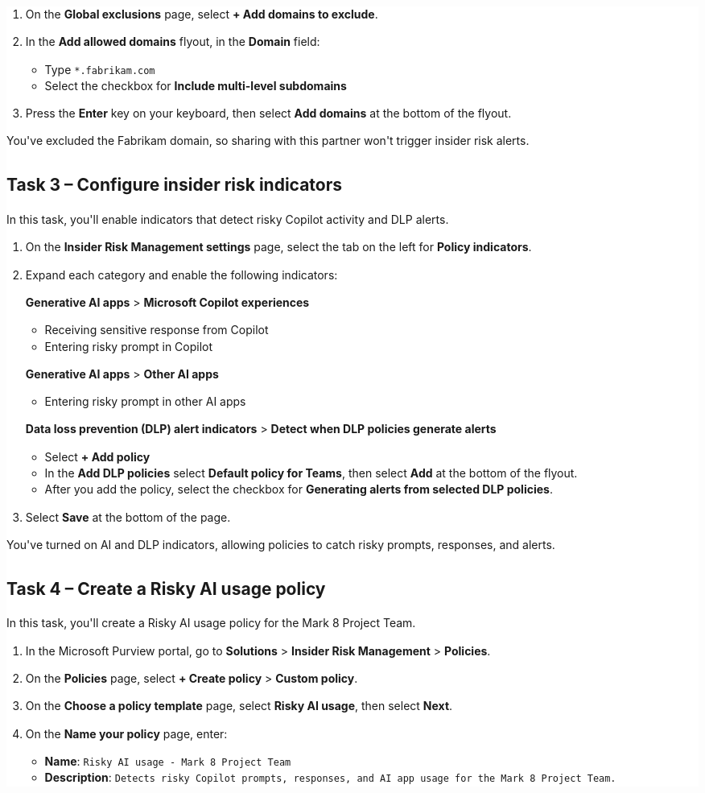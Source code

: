 1. On the **Global exclusions** page, select **+ Add domains to exclude**.

1. In the **Add allowed domains** flyout, in the **Domain** field:

   - Type `*.fabrikam.com`
   - Select the checkbox for **Include multi-level subdomains**

1. Press the **Enter** key on your keyboard, then select **Add domains** at the bottom of the flyout.

You've excluded the Fabrikam domain, so sharing with this partner won't trigger insider risk alerts.

## Task 3 – Configure insider risk indicators

In this task, you'll enable indicators that detect risky Copilot activity and DLP alerts.

1. On the **Insider Risk Management settings** page, select the tab on the left for **Policy indicators**.

1. Expand each category and enable the following indicators:

   **Generative AI apps** > **Microsoft Copilot experiences**

   - Receiving sensitive response from Copilot
   - Entering risky prompt in Copilot

   **Generative AI apps** > **Other AI apps**

   - Entering risky prompt in other AI apps

   **Data loss prevention (DLP) alert indicators** > **Detect when DLP policies generate alerts**

   - Select **+ Add policy**
   - In the **Add DLP policies** select **Default policy for Teams**, then select **Add** at the bottom of the flyout.
   - After you add the policy, select the checkbox for **Generating alerts from selected DLP policies**.

1. Select **Save** at the bottom of the page.

You've turned on AI and DLP indicators, allowing policies to catch risky prompts, responses, and alerts.

## Task 4 – Create a Risky AI usage policy

In this task, you'll create a Risky AI usage policy for the Mark 8 Project Team.

1. In the Microsoft Purview portal, go to **Solutions** > **Insider Risk Management** > **Policies**.

1. On the **Policies** page, select **+ Create policy** > **Custom policy**.

1. On the **Choose a policy template** page, select **Risky AI usage**, then select **Next**.

1. On the **Name your policy** page, enter:

   - **Name**: `Risky AI usage - Mark 8 Project Team`
   - **Description**: `Detects risky Copilot prompts, responses, and AI app usage for the Mark 8 Project Team.`
